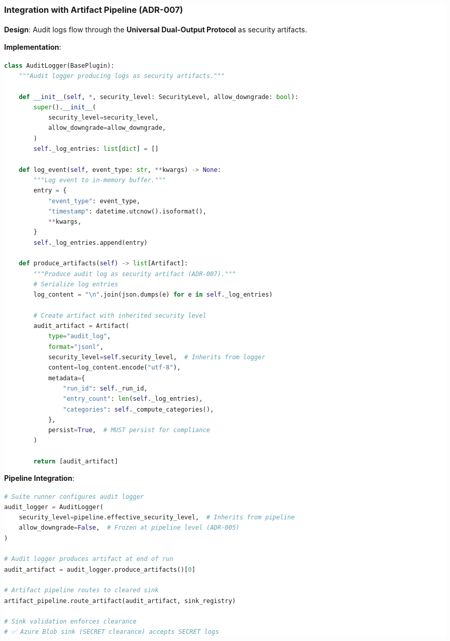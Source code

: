 
### Integration with Artifact Pipeline (ADR-007)

**Design**: Audit logs flow through the **Universal Dual-Output Protocol** as security artifacts.

**Implementation**:

```python
class AuditLogger(BasePlugin):
    """Audit logger producing logs as security artifacts."""

    def __init__(self, *, security_level: SecurityLevel, allow_downgrade: bool):
        super().__init__(
            security_level=security_level,
            allow_downgrade=allow_downgrade,
        )
        self._log_entries: list[dict] = []

    def log_event(self, event_type: str, **kwargs) -> None:
        """Log event to in-memory buffer."""
        entry = {
            "event_type": event_type,
            "timestamp": datetime.utcnow().isoformat(),
            **kwargs,
        }
        self._log_entries.append(entry)

    def produce_artifacts(self) -> list[Artifact]:
        """Produce audit log as security artifact (ADR-007)."""
        # Serialize log entries
        log_content = "\n".join(json.dumps(e) for e in self._log_entries)

        # Create artifact with inherited security level
        audit_artifact = Artifact(
            type="audit_log",
            format="jsonl",
            security_level=self.security_level,  # Inherits from logger
            content=log_content.encode("utf-8"),
            metadata={
                "run_id": self._run_id,
                "entry_count": len(self._log_entries),
                "categories": self._compute_categories(),
            },
            persist=True,  # MUST persist for compliance
        )

        return [audit_artifact]
```

**Pipeline Integration**:

```python
# Suite runner configures audit logger
audit_logger = AuditLogger(
    security_level=pipeline.effective_security_level,  # Inherits from pipeline
    allow_downgrade=False,  # Frozen at pipeline level (ADR-005)
)

# Audit logger produces artifact at end of run
audit_artifact = audit_logger.produce_artifacts()[0]

# Artifact pipeline routes to cleared sink
artifact_pipeline.route_artifact(audit_artifact, sink_registry)

# Sink validation enforces clearance
# ✅ Azure Blob sink (SECRET clearance) accepts SECRET logs
```